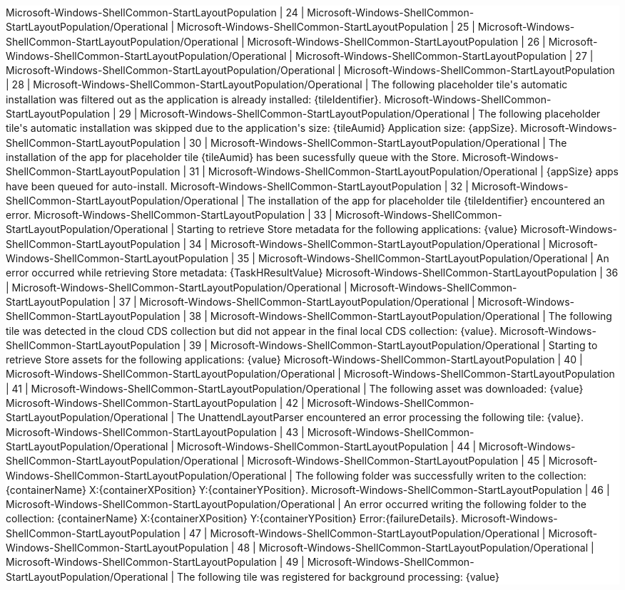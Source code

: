 Microsoft-Windows-ShellCommon-StartLayoutPopulation  |  24        |  Microsoft-Windows-ShellCommon-StartLayoutPopulation/Operational  |
Microsoft-Windows-ShellCommon-StartLayoutPopulation  |  25        |  Microsoft-Windows-ShellCommon-StartLayoutPopulation/Operational  |
Microsoft-Windows-ShellCommon-StartLayoutPopulation  |  26        |  Microsoft-Windows-ShellCommon-StartLayoutPopulation/Operational  |
Microsoft-Windows-ShellCommon-StartLayoutPopulation  |  27        |  Microsoft-Windows-ShellCommon-StartLayoutPopulation/Operational  |
Microsoft-Windows-ShellCommon-StartLayoutPopulation  |  28        |  Microsoft-Windows-ShellCommon-StartLayoutPopulation/Operational  |  The following placeholder tile's automatic installation was filtered out as the application is already installed: {tileIdentifier}.
Microsoft-Windows-ShellCommon-StartLayoutPopulation  |  29        |  Microsoft-Windows-ShellCommon-StartLayoutPopulation/Operational  |  The following placeholder tile's automatic installation was skipped due to the application's size: {tileAumid} Application size: {appSize}.
Microsoft-Windows-ShellCommon-StartLayoutPopulation  |  30        |  Microsoft-Windows-ShellCommon-StartLayoutPopulation/Operational  |  The installation of the app for placeholder tile {tileAumid} has been sucessfully queue with the Store.
Microsoft-Windows-ShellCommon-StartLayoutPopulation  |  31        |  Microsoft-Windows-ShellCommon-StartLayoutPopulation/Operational  |  {appSize} apps have been queued for auto-install.
Microsoft-Windows-ShellCommon-StartLayoutPopulation  |  32        |  Microsoft-Windows-ShellCommon-StartLayoutPopulation/Operational  |  The installation of the app for placeholder tile {tileIdentifier} encountered an error.
Microsoft-Windows-ShellCommon-StartLayoutPopulation  |  33        |  Microsoft-Windows-ShellCommon-StartLayoutPopulation/Operational  |  Starting to retrieve Store metadata for the following applications: {value}
Microsoft-Windows-ShellCommon-StartLayoutPopulation  |  34        |  Microsoft-Windows-ShellCommon-StartLayoutPopulation/Operational  |
Microsoft-Windows-ShellCommon-StartLayoutPopulation  |  35        |  Microsoft-Windows-ShellCommon-StartLayoutPopulation/Operational  |  An error occurred while retrieving Store metadata: {TaskHResultValue}
Microsoft-Windows-ShellCommon-StartLayoutPopulation  |  36        |  Microsoft-Windows-ShellCommon-StartLayoutPopulation/Operational  |
Microsoft-Windows-ShellCommon-StartLayoutPopulation  |  37        |  Microsoft-Windows-ShellCommon-StartLayoutPopulation/Operational  |
Microsoft-Windows-ShellCommon-StartLayoutPopulation  |  38        |  Microsoft-Windows-ShellCommon-StartLayoutPopulation/Operational  |  The following tile was detected in the cloud CDS collection but did not appear in the final local CDS collection: {value}.
Microsoft-Windows-ShellCommon-StartLayoutPopulation  |  39        |  Microsoft-Windows-ShellCommon-StartLayoutPopulation/Operational  |  Starting to retrieve Store assets for the following applications: {value}
Microsoft-Windows-ShellCommon-StartLayoutPopulation  |  40        |  Microsoft-Windows-ShellCommon-StartLayoutPopulation/Operational  |
Microsoft-Windows-ShellCommon-StartLayoutPopulation  |  41        |  Microsoft-Windows-ShellCommon-StartLayoutPopulation/Operational  |  The following asset was downloaded: {value}
Microsoft-Windows-ShellCommon-StartLayoutPopulation  |  42        |  Microsoft-Windows-ShellCommon-StartLayoutPopulation/Operational  |  The UnattendLayoutParser encountered an error processing the following tile: {value}.
Microsoft-Windows-ShellCommon-StartLayoutPopulation  |  43        |  Microsoft-Windows-ShellCommon-StartLayoutPopulation/Operational  |
Microsoft-Windows-ShellCommon-StartLayoutPopulation  |  44        |  Microsoft-Windows-ShellCommon-StartLayoutPopulation/Operational  |
Microsoft-Windows-ShellCommon-StartLayoutPopulation  |  45        |  Microsoft-Windows-ShellCommon-StartLayoutPopulation/Operational  |  The following folder was successfully writen to the collection: {containerName} X:{containerXPosition} Y:{containerYPosition}.
Microsoft-Windows-ShellCommon-StartLayoutPopulation  |  46        |  Microsoft-Windows-ShellCommon-StartLayoutPopulation/Operational  |  An error occurred writing the following folder to the collection: {containerName} X:{containerXPosition} Y:{containerYPosition} Error:{failureDetails}.
Microsoft-Windows-ShellCommon-StartLayoutPopulation  |  47        |  Microsoft-Windows-ShellCommon-StartLayoutPopulation/Operational  |
Microsoft-Windows-ShellCommon-StartLayoutPopulation  |  48        |  Microsoft-Windows-ShellCommon-StartLayoutPopulation/Operational  |
Microsoft-Windows-ShellCommon-StartLayoutPopulation  |  49        |  Microsoft-Windows-ShellCommon-StartLayoutPopulation/Operational  |  The following tile was registered for background processing: {value}